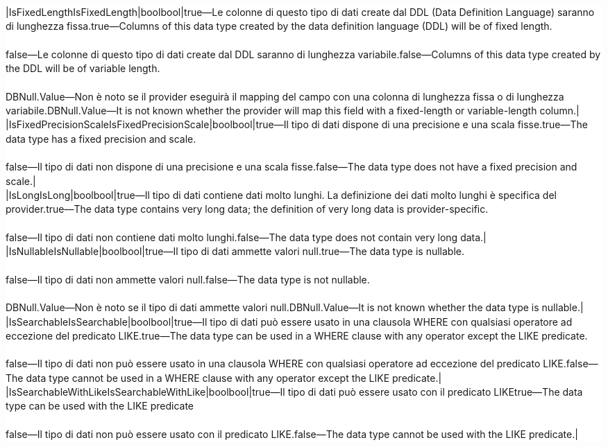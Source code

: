 |<span data-ttu-id="257bb-263">IsFixedLength</span><span class="sxs-lookup"><span data-stu-id="257bb-263">IsFixedLength</span></span>|<span data-ttu-id="257bb-264">bool</span><span class="sxs-lookup"><span data-stu-id="257bb-264">bool</span></span>|<span data-ttu-id="257bb-265">true—Le colonne di questo tipo di dati create dal DDL (Data Definition Language) saranno di lunghezza fissa.</span><span class="sxs-lookup"><span data-stu-id="257bb-265">true—Columns of this data type created by the data definition language (DDL) will be of fixed length.</span></span><br /><br /> <span data-ttu-id="257bb-266">false—Le colonne di questo tipo di dati create dal DDL saranno di lunghezza variabile.</span><span class="sxs-lookup"><span data-stu-id="257bb-266">false—Columns of this data type created by the DDL will be of variable length.</span></span><br /><br /> <span data-ttu-id="257bb-267">DBNull.Value—Non è noto se il provider eseguirà il mapping del campo con una colonna di lunghezza fissa o di lunghezza variabile.</span><span class="sxs-lookup"><span data-stu-id="257bb-267">DBNull.Value—It is not known whether the provider will map this field with a fixed-length or variable-length column.</span></span>|  
|<span data-ttu-id="257bb-268">IsFixedPrecisionScale</span><span class="sxs-lookup"><span data-stu-id="257bb-268">IsFixedPrecisionScale</span></span>|<span data-ttu-id="257bb-269">bool</span><span class="sxs-lookup"><span data-stu-id="257bb-269">bool</span></span>|<span data-ttu-id="257bb-270">true—Il tipo di dati dispone di una precisione e una scala fisse.</span><span class="sxs-lookup"><span data-stu-id="257bb-270">true—The data type has a fixed precision and scale.</span></span><br /><br /> <span data-ttu-id="257bb-271">false—Il tipo di dati non dispone di una precisione e una scala fisse.</span><span class="sxs-lookup"><span data-stu-id="257bb-271">false—The data type does not have a fixed precision and scale.</span></span>|  
|<span data-ttu-id="257bb-272">IsLong</span><span class="sxs-lookup"><span data-stu-id="257bb-272">IsLong</span></span>|<span data-ttu-id="257bb-273">bool</span><span class="sxs-lookup"><span data-stu-id="257bb-273">bool</span></span>|<span data-ttu-id="257bb-274">true—Il tipo di dati contiene dati molto lunghi. La definizione dei dati molto lunghi è specifica del provider.</span><span class="sxs-lookup"><span data-stu-id="257bb-274">true—The data type contains very long data; the definition of very long data is provider-specific.</span></span><br /><br /> <span data-ttu-id="257bb-275">false—Il tipo di dati non contiene dati molto lunghi.</span><span class="sxs-lookup"><span data-stu-id="257bb-275">false—The data type does not contain very long data.</span></span>|  
|<span data-ttu-id="257bb-276">IsNullable</span><span class="sxs-lookup"><span data-stu-id="257bb-276">IsNullable</span></span>|<span data-ttu-id="257bb-277">bool</span><span class="sxs-lookup"><span data-stu-id="257bb-277">bool</span></span>|<span data-ttu-id="257bb-278">true—Il tipo di dati ammette valori null.</span><span class="sxs-lookup"><span data-stu-id="257bb-278">true—The data type is nullable.</span></span><br /><br /> <span data-ttu-id="257bb-279">false—Il tipo di dati non ammette valori null.</span><span class="sxs-lookup"><span data-stu-id="257bb-279">false—The data type is not nullable.</span></span><br /><br /> <span data-ttu-id="257bb-280">DBNull.Value—Non è noto se il tipo di dati ammette valori null.</span><span class="sxs-lookup"><span data-stu-id="257bb-280">DBNull.Value—It is not known whether the data type is nullable.</span></span>|  
|<span data-ttu-id="257bb-281">IsSearchable</span><span class="sxs-lookup"><span data-stu-id="257bb-281">IsSearchable</span></span>|<span data-ttu-id="257bb-282">bool</span><span class="sxs-lookup"><span data-stu-id="257bb-282">bool</span></span>|<span data-ttu-id="257bb-283">true—Il tipo di dati può essere usato in una clausola WHERE con qualsiasi operatore ad eccezione del predicato LIKE.</span><span class="sxs-lookup"><span data-stu-id="257bb-283">true—The data type can be used in a WHERE clause with any operator except the LIKE predicate.</span></span><br /><br /> <span data-ttu-id="257bb-284">false—Il tipo di dati non può essere usato in una clausola WHERE con qualsiasi operatore ad eccezione del predicato LIKE.</span><span class="sxs-lookup"><span data-stu-id="257bb-284">false—The data type cannot be used in a WHERE clause with any operator except the LIKE predicate.</span></span>|  
|<span data-ttu-id="257bb-285">IsSearchableWithLike</span><span class="sxs-lookup"><span data-stu-id="257bb-285">IsSearchableWithLike</span></span>|<span data-ttu-id="257bb-286">bool</span><span class="sxs-lookup"><span data-stu-id="257bb-286">bool</span></span>|<span data-ttu-id="257bb-287">true—Il tipo di dati può essere usato con il predicato LIKE</span><span class="sxs-lookup"><span data-stu-id="257bb-287">true—The data type can be used with the LIKE predicate</span></span><br /><br /> <span data-ttu-id="257bb-288">false—Il tipo di dati non può essere usato con il predicato LIKE.</span><span class="sxs-lookup"><span data-stu-id="257bb-288">false—The data type cannot be used with the LIKE predicate.</span></span>|  